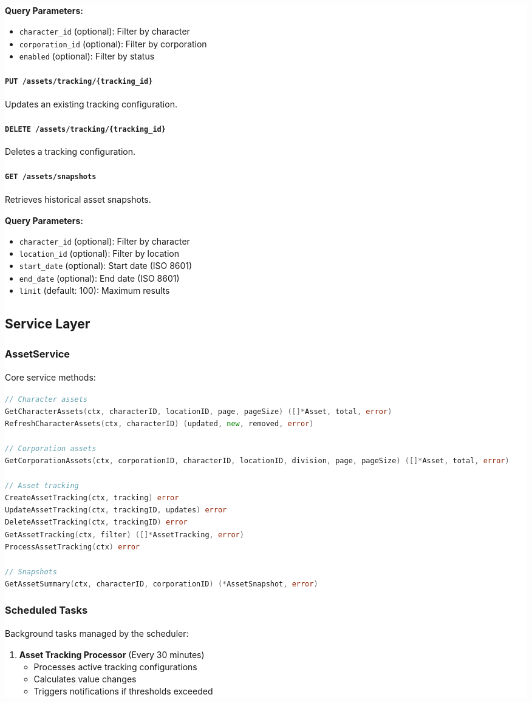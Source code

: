 **Query Parameters:**
- `character_id` (optional): Filter by character
- `corporation_id` (optional): Filter by corporation
- `enabled` (optional): Filter by status

#### `PUT /assets/tracking/{tracking_id}`
Updates an existing tracking configuration.

#### `DELETE /assets/tracking/{tracking_id}`
Deletes a tracking configuration.

#### `GET /assets/snapshots`
Retrieves historical asset snapshots.

**Query Parameters:**
- `character_id` (optional): Filter by character
- `location_id` (optional): Filter by location
- `start_date` (optional): Start date (ISO 8601)
- `end_date` (optional): End date (ISO 8601)
- `limit` (default: 100): Maximum results

## Service Layer

### AssetService

Core service methods:

```go
// Character assets
GetCharacterAssets(ctx, characterID, locationID, page, pageSize) ([]*Asset, total, error)
RefreshCharacterAssets(ctx, characterID) (updated, new, removed, error)

// Corporation assets
GetCorporationAssets(ctx, corporationID, characterID, locationID, division, page, pageSize) ([]*Asset, total, error)

// Asset tracking
CreateAssetTracking(ctx, tracking) error
UpdateAssetTracking(ctx, trackingID, updates) error
DeleteAssetTracking(ctx, trackingID) error
GetAssetTracking(ctx, filter) ([]*AssetTracking, error)
ProcessAssetTracking(ctx) error

// Snapshots
GetAssetSummary(ctx, characterID, corporationID) (*AssetSnapshot, error)
```

### Scheduled Tasks

Background tasks managed by the scheduler:

1. **Asset Tracking Processor** (Every 30 minutes)
   - Processes active tracking configurations
   - Calculates value changes
   - Triggers notifications if thresholds exceeded
